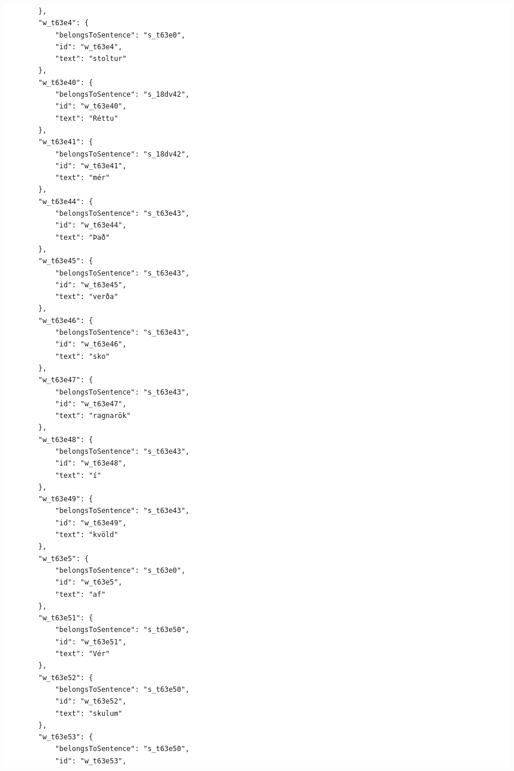            },
            "w_t63e4": {
                "belongsToSentence": "s_t63e0",
                "id": "w_t63e4",
                "text": "stoltur"
            },
            "w_t63e40": {
                "belongsToSentence": "s_18dv42",
                "id": "w_t63e40",
                "text": "Réttu"
            },
            "w_t63e41": {
                "belongsToSentence": "s_18dv42",
                "id": "w_t63e41",
                "text": "mér"
            },
            "w_t63e44": {
                "belongsToSentence": "s_t63e43",
                "id": "w_t63e44",
                "text": "Það"
            },
            "w_t63e45": {
                "belongsToSentence": "s_t63e43",
                "id": "w_t63e45",
                "text": "verða"
            },
            "w_t63e46": {
                "belongsToSentence": "s_t63e43",
                "id": "w_t63e46",
                "text": "sko"
            },
            "w_t63e47": {
                "belongsToSentence": "s_t63e43",
                "id": "w_t63e47",
                "text": "ragnarök"
            },
            "w_t63e48": {
                "belongsToSentence": "s_t63e43",
                "id": "w_t63e48",
                "text": "í"
            },
            "w_t63e49": {
                "belongsToSentence": "s_t63e43",
                "id": "w_t63e49",
                "text": "kvöld"
            },
            "w_t63e5": {
                "belongsToSentence": "s_t63e0",
                "id": "w_t63e5",
                "text": "af"
            },
            "w_t63e51": {
                "belongsToSentence": "s_t63e50",
                "id": "w_t63e51",
                "text": "Vér"
            },
            "w_t63e52": {
                "belongsToSentence": "s_t63e50",
                "id": "w_t63e52",
                "text": "skulum"
            },
            "w_t63e53": {
                "belongsToSentence": "s_t63e50",
                "id": "w_t63e53",